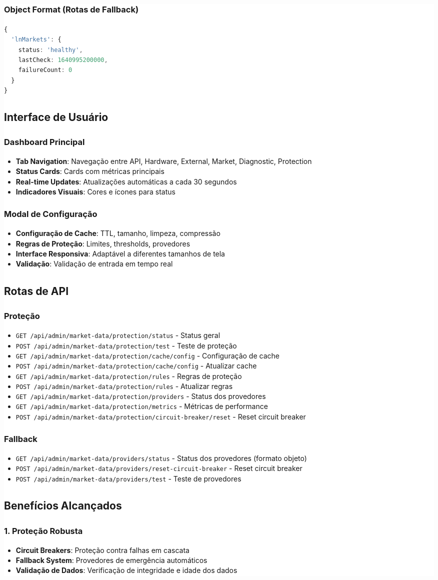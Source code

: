 ### Object Format (Rotas de Fallback)
```typescript
{
  'lnMarkets': {
    status: 'healthy',
    lastCheck: 1640995200000,
    failureCount: 0
  }
}
```

## Interface de Usuário

### Dashboard Principal
- **Tab Navigation**: Navegação entre API, Hardware, External, Market, Diagnostic, Protection
- **Status Cards**: Cards com métricas principais
- **Real-time Updates**: Atualizações automáticas a cada 30 segundos
- **Indicadores Visuais**: Cores e ícones para status

### Modal de Configuração
- **Configuração de Cache**: TTL, tamanho, limpeza, compressão
- **Regras de Proteção**: Limites, thresholds, provedores
- **Interface Responsiva**: Adaptável a diferentes tamanhos de tela
- **Validação**: Validação de entrada em tempo real

## Rotas de API

### Proteção
- `GET /api/admin/market-data/protection/status` - Status geral
- `POST /api/admin/market-data/protection/test` - Teste de proteção
- `GET /api/admin/market-data/protection/cache/config` - Configuração de cache
- `POST /api/admin/market-data/protection/cache/config` - Atualizar cache
- `GET /api/admin/market-data/protection/rules` - Regras de proteção
- `POST /api/admin/market-data/protection/rules` - Atualizar regras
- `GET /api/admin/market-data/protection/providers` - Status dos provedores
- `GET /api/admin/market-data/protection/metrics` - Métricas de performance
- `POST /api/admin/market-data/protection/circuit-breaker/reset` - Reset circuit breaker

### Fallback
- `GET /api/admin/market-data/providers/status` - Status dos provedores (formato objeto)
- `POST /api/admin/market-data/providers/reset-circuit-breaker` - Reset circuit breaker
- `POST /api/admin/market-data/providers/test` - Teste de provedores

## Benefícios Alcançados

### 1. Proteção Robusta
- **Circuit Breakers**: Proteção contra falhas em cascata
- **Fallback System**: Provedores de emergência automáticos
- **Validação de Dados**: Verificação de integridade e idade dos dados
